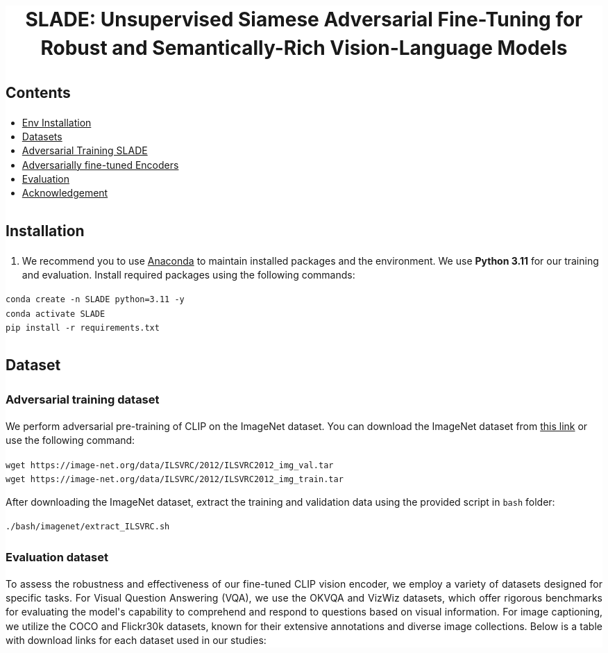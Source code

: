 
<h1 align="center">SLADE: Unsupervised Siamese Adversarial Fine-Tuning for Robust and Semantically-Rich Vision-Language Models</h1>









## Contents

- [Env Installation](#installation)
- [Datasets](#dataset)
- [Adversarial Training SLADE](#adversarial-training)
- [Adversarially fine-tuned Encoders](#models)
- [Evaluation](#evaluation)
- [Acknowledgement](#acknowledgement)



## Installation



1. We recommend you to use [Anaconda](https://www.anaconda.com/products/distribution) to maintain installed packages and the environment. We use **Python 3.11** for our training and evaluation. Install required packages using the following commands:

```
conda create -n SLADE python=3.11 -y
conda activate SLADE
pip install -r requirements.txt
```

## Dataset

### Adversarial training dataset

We perform adversarial pre-training of CLIP on the ImageNet dataset. You can download the ImageNet dataset from [this link](https://www.image-net.org/download.php) or use the following command:


```
wget https://image-net.org/data/ILSVRC/2012/ILSVRC2012_img_val.tar
wget https://image-net.org/data/ILSVRC/2012/ILSVRC2012_img_train.tar
```

After downloading the ImageNet dataset, extract the training and validation data using the provided script in `bash` folder:

```
./bash/imagenet/extract_ILSVRC.sh
```

### Evaluation dataset

<p align="justify">To assess the robustness and effectiveness of our fine-tuned CLIP vision encoder, we employ a variety of datasets designed for specific tasks. For Visual Question Answering (VQA), we use the OKVQA and VizWiz datasets, which offer rigorous benchmarks for evaluating the model's capability to comprehend and respond to questions based on visual information. For image captioning, we utilize the COCO and Flickr30k datasets, known for their extensive annotations and diverse image collections. Below is a table with download links for each dataset used in our studies:</p>
